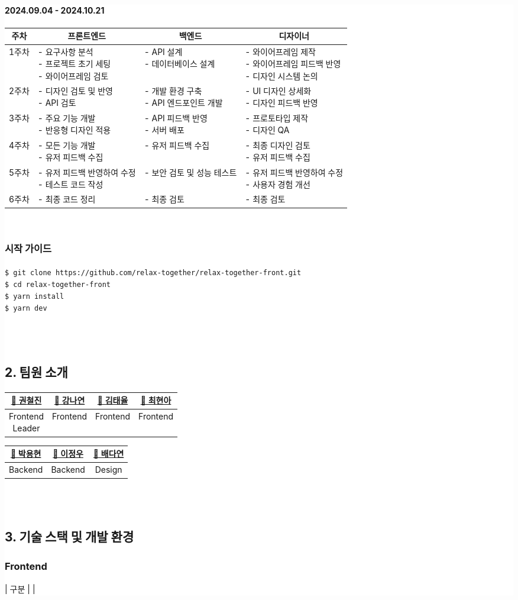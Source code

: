 #### 2024.09.04 - 2024.10.21

| 주차  | 프론트엔드                                                     | 백엔드                                    | 디자이너                                                                  |
| ----- | -------------------------------------------------------------- | ----------------------------------------- | ------------------------------------------------------------------------- |
| 1주차 | - 요구사항 분석<br>- 프로젝트 초기 세팅<br>- 와이어프레임 검토 | - API 설계<br>- 데이터베이스 설계         | - 와이어프레임 제작<br>- 와이어프레임 피드백 반영<br>- 디자인 시스템 논의 |
| 2주차 | - 디자인 검토 및 반영<br>- API 검토                            | - 개발 환경 구축<br>- API 엔드포인트 개발 | - UI 디자인 상세화<br>- 디자인 피드백 반영                                |
| 3주차 | - 주요 기능 개발<br>- 반응형 디자인 적용                       | - API 피드백 반영<br>- 서버 배포          | - 프로토타입 제작<br>- 디자인 QA                                          |
| 4주차 | - 모든 기능 개발<br>- 유저 피드백 수집                         | - 유저 피드백 수집                        | - 최종 디자인 검토<br>- 유저 피드백 수집                                  |
| 5주차 | - 유저 피드백 반영하여 수정<br>- 테스트 코드 작성              | - 보안 검토 및 성능 테스트                | - 유저 피드백 반영하여 수정<br>- 사용자 경험 개선                         |
| 6주차 | - 최종 코드 정리                                               | - 최종 검토                               | - 최종 검토                                                               |

<br>

### 시작 가이드

```
$ git clone https://github.com/relax-together/relax-together-front.git
$ cd relax-together-front
$ yarn install
$ yarn dev
```

<br>
<br>

## <span id='role'>2. 팀원 소개</span>

| [🔗 권철진](https://github.com/KwonCheulJin) | [🔗 강나연](https://github.com/yeonna18k) | [🔗 김태율](https://github.com/taeyuls) | [🔗 최현아](https://github.com/hhyunn) |
| :------------------------------------------: | :---------------------------------------: | :-------------------------------------: | :------------------------------------: |
|              Frontend<br>Leader              |                 Frontend                  |                Frontend                 |                Frontend                |

| [🔗 박용현](https://github.com/yonghyeonpark) | [🔗 이정우](https://github.com/JWbase) | [🔗 배다연](https://dayeon0601.notion.site/18551da3cde14ec78132ed4e2faa3cea) |
| :-------------------------------------------: | :------------------------------------: | :--------------------------------------------------------------------------: |
|                    Backend                    |                Backend                 |                                    Design                                    |

<br>
<br>

## <span id='tech'>3. 기술 스택 및 개발 환경</span>

### Frontend

|        구분         |                                                                                                                                                                                                                                                                                                                                                                                                                                                                                                                                                                                                                                                                                                                                                                                                                                                                                                                                                                                                                                                                                                                                                                                                                                                                                                                                                                                                                                                                                                                                                                                                                                                                                                                                                                                                                                                                                                                                                                                                                                                                                                                                                                                                                                                                                                                                                                                                                                                                                                                                                                                                                                                                                                                                                 |